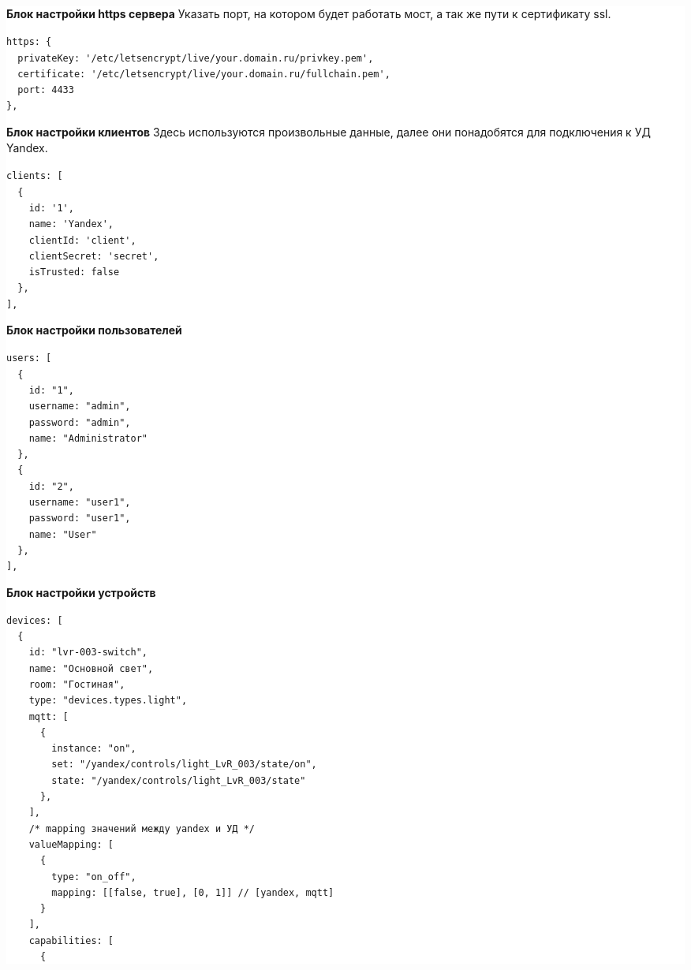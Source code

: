 **Блок настройки https сервера**
Указать порт, на котором будет работать мост, а так же пути к сертификату ssl.
```
https: {
  privateKey: '/etc/letsencrypt/live/your.domain.ru/privkey.pem',
  certificate: '/etc/letsencrypt/live/your.domain.ru/fullchain.pem',
  port: 4433
},
```

**Блок настройки клиентов**
Здесь используются произвольные данные, далее они понадобятся для подключения к УД Yandex.
```
clients: [
  {
    id: '1',
    name: 'Yandex',
    clientId: 'client',
    clientSecret: 'secret',
    isTrusted: false
  },
],
```

**Блок настройки пользователей**
```
users: [
  {
    id: "1",
    username: "admin",
    password: "admin",
    name: "Administrator"
  },
  {
    id: "2",
    username: "user1",
    password: "user1",
    name: "User"
  },
],
```

**Блок настройки устройств**
```
devices: [
  {
    id: "lvr-003-switch",
    name: "Основной свет",
    room: "Гостиная",
    type: "devices.types.light",
    mqtt: [
      {
        instance: "on",
        set: "/yandex/controls/light_LvR_003/state/on",
        state: "/yandex/controls/light_LvR_003/state"
      },
    ],
    /* mapping значений между yandex и УД */
    valueMapping: [
      {
        type: "on_off",
        mapping: [[false, true], [0, 1]] // [yandex, mqtt]
      }
    ],
    capabilities: [
      {
```